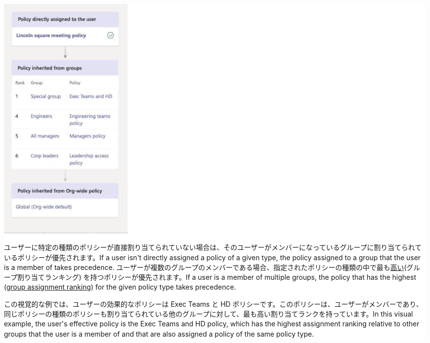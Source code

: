 ![直接割り当てられたポリシーの優先順位を示す図](media/assign-policies-example-directly-assigned.png)

<span data-ttu-id="6c670-125">ユーザーに特定の種類のポリシーが直接割り当てられていない場合は、そのユーザーがメンバーになっているグループに割り当てられているポリシーが優先されます。</span><span class="sxs-lookup"><span data-stu-id="6c670-125">If a user isn't directly assigned a policy of a given type, the policy assigned to a group that the user is a member of takes precedence.</span></span> <span data-ttu-id="6c670-126">ユーザーが複数のグループのメンバーである場合、指定されたポリシーの種類の中で最も[高い](assign-policies-users-and-groups.md#group-assignment-ranking)(グループ割り当てランキング) を持つポリシーが優先されます。</span><span class="sxs-lookup"><span data-stu-id="6c670-126">If a user is a member of multiple groups, the policy that has the highest ([group assignment ranking](assign-policies-users-and-groups.md#group-assignment-ranking)) for the given policy type takes precedence.</span></span>

<span data-ttu-id="6c670-127">この視覚的な例では、ユーザーの効果的なポリシーは Exec Teams と HD ポリシーです。このポリシーは、ユーザーがメンバーであり、同じポリシーの種類のポリシーも割り当てられている他のグループに対して、最も高い割り当てランクを持っています。</span><span class="sxs-lookup"><span data-stu-id="6c670-127">In this visual example, the user's effective policy is the Exec Teams and HD policy, which has the highest assignment ranking relative to other groups that the user is a member of and that are also assigned a policy of the same policy type.</span></span>  
